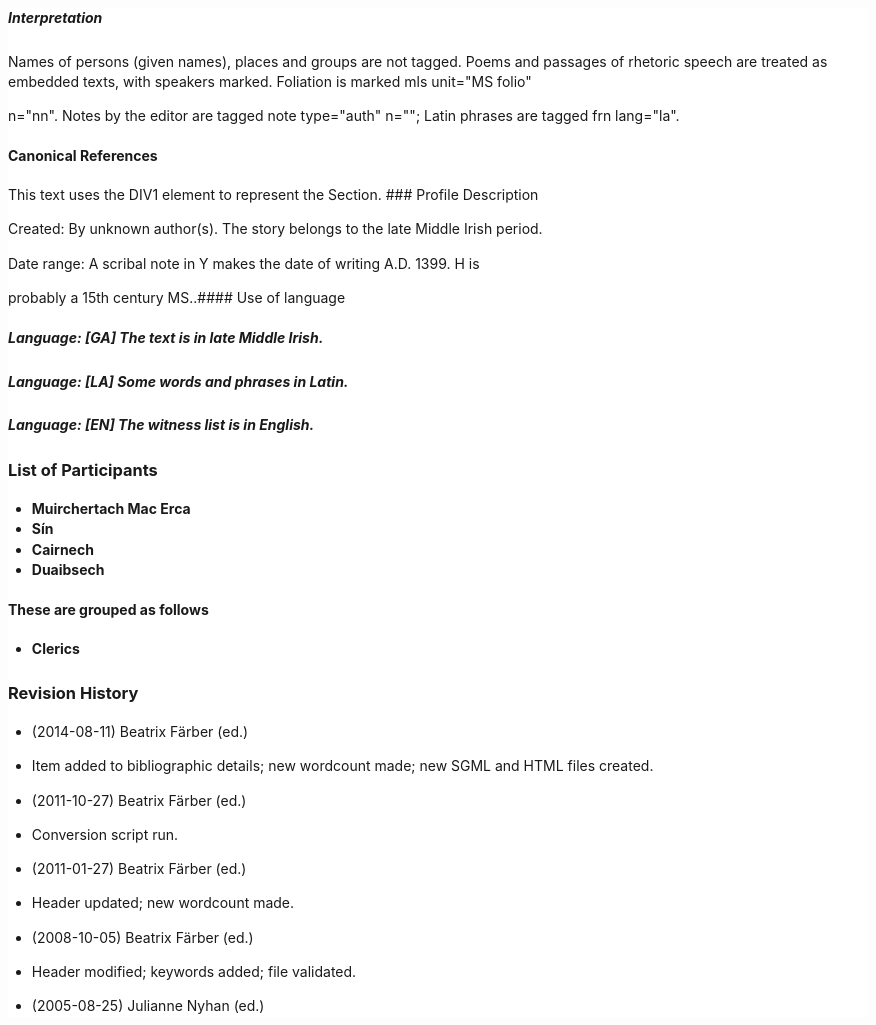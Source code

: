 
##### Interpretation


Names of persons (given names), places and groups are not tagged. Poems and passages of rhetoric speech are treated as embedded texts, with speakers marked. Foliation is marked mls unit="MS folio" 

n="nn". Notes by the editor are tagged note type="auth" n=""; Latin phrases are tagged frn lang="la".


#### Canonical References


This text uses the DIV1 element to represent the Section. ### Profile Description


Created: By unknown author(s). The story belongs to the late Middle Irish period. 

 Date range: A scribal note in Y makes the date of writing A.D. 1399. H is 

probably a 15th century MS..#### Use of language


##### Language: [GA] The text is in late Middle Irish.


##### Language: [LA] Some words and phrases in Latin.


##### Language: [EN] The witness list is in English.


### List of Participants


* **Muirchertach Mac Erca**
* **Sín**
* **Cairnech**
* **Duaibsech**


#### These are grouped as follows


* **Clerics**


### Revision History


* (2014-08-11) Beatrix Färber (ed.)

* Item added to bibliographic details; new wordcount made; new SGML and HTML files created.
* (2011-10-27) Beatrix Färber (ed.)

* Conversion script run.
* (2011-01-27) Beatrix Färber (ed.)

* Header updated; new wordcount made.
* (2008-10-05) Beatrix Färber (ed.)

* Header modified; keywords added; file validated.
* (2005-08-25) Julianne Nyhan (ed.)
